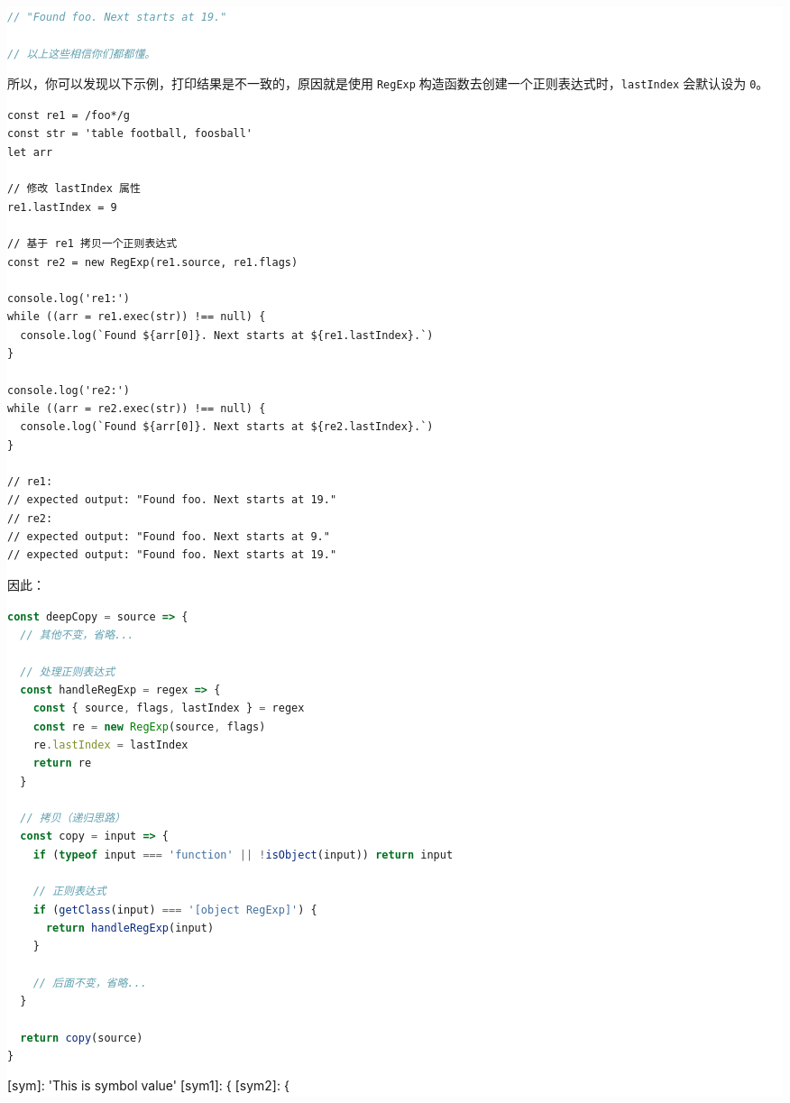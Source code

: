 ```js
// "Found foo. Next starts at 19."

// 以上这些相信你们都都懂。
```

所以，你可以发现以下示例，打印结果是不一致的，原因就是使用 `RegExp` 构造函数去创建一个正则表达式时，`lastIndex` 会默认设为 `0`。

```
const re1 = /foo*/g
const str = 'table football, foosball'
let arr

// 修改 lastIndex 属性
re1.lastIndex = 9

// 基于 re1 拷贝一个正则表达式
const re2 = new RegExp(re1.source, re1.flags)

console.log('re1:')
while ((arr = re1.exec(str)) !== null) {
  console.log(`Found ${arr[0]}. Next starts at ${re1.lastIndex}.`)
}

console.log('re2:')
while ((arr = re2.exec(str)) !== null) {
  console.log(`Found ${arr[0]}. Next starts at ${re2.lastIndex}.`)
}

// re1:
// expected output: "Found foo. Next starts at 19."
// re2:
// expected output: "Found foo. Next starts at 9."
// expected output: "Found foo. Next starts at 19."
```

因此：

```js
const deepCopy = source => {
  // 其他不变，省略...

  // 处理正则表达式
  const handleRegExp = regex => {
    const { source, flags, lastIndex } = regex
    const re = new RegExp(source, flags)
    re.lastIndex = lastIndex
    return re
  }

  // 拷贝（递归思路）
  const copy = input => {
    if (typeof input === 'function' || !isObject(input)) return input

    // 正则表达式
    if (getClass(input) === '[object RegExp]') {
      return handleRegExp(input)
    }

    // 后面不变，省略...
  }

  return copy(source)
}
```


  [sym]: 'This is symbol value'
  [sym1]: {
  [sym2]: {